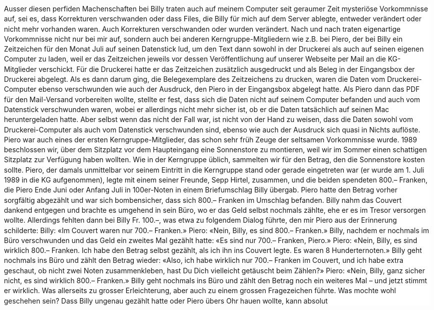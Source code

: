 Ausser diesen perfiden Machenschaften bei Billy traten auch auf meinem Computer seit geraumer Zeit
mysteriöse Vorkommnisse auf, sei es, dass Korrekturen verschwanden oder dass Files, die Billy für mich
auf dem Server ablegte, entweder verändert oder nicht mehr vorhanden waren. Auch Korrekturen
verschwanden oder wurden verändert. Nach und nach traten eigenartige Vorkommnisse nicht nur bei mir
auf, sondern auch bei anderen Kerngruppe-Mitgliedern wie z.B. bei Piero, der bei Billy ein Zeitzeichen für
den Monat Juli auf seinen Datenstick lud, um den Text dann sowohl in der Druckerei als auch auf seinen
eigenen Computer zu laden, weil er das Zeitzeichen jeweils vor dessen Veröffentlichung auf unserer
Webseite per Mail an die KG-Mitglieder verschickt. Für die Druckerei hatte er das Zeitzeichen zusätzlich
ausgedruckt und als Beleg in der Eingangsbox der Druckerei abgelegt. Als es dann darum ging, die
Belegexemplare des Zeitzeichens zu drucken, waren die Daten vom Druckerei-Computer ebenso
verschwunden wie auch der Ausdruck, den Piero in der Eingangsbox abgelegt hatte. Als Piero dann das
PDF für den Mail-Versand vorbereiten wollte, stellte er fest, dass sich die Daten nicht auf seinem
Computer befanden und auch vom Datenstick verschwunden waren, wobei er allerdings nicht mehr
sicher ist, ob er die Daten tatsächlich auf seinen Mac heruntergeladen hatte. Aber selbst wenn das nicht
der Fall war, ist nicht von der Hand zu weisen, dass die Daten sowohl vom Druckerei-Computer als auch
vom Datenstick verschwunden sind, ebenso wie auch der Ausdruck sich quasi in Nichts auflöste.
Piero war auch eines der ersten Kerngruppe-Mitglieder, das schon sehr früh Zeuge der seltsamen
Vorkommnisse wurde. 1989 beschlossen wir, über dem Sitzplatz vor dem Haupteingang eine
Sonnenstore zu montieren, weil wir im Sommer einen schattigen Sitzplatz zur Verfügung haben wollten.
Wie in der Kerngruppe üblich, sammelten wir für den Betrag, den die Sonnenstore kosten sollte. Piero,
der damals unmittelbar vor seinem Eintritt in die Kerngruppe stand oder gerade eingetreten war (er
wurde am 1. Juli 1989 in die KG aufgenommen), legte mit einem seiner Freunde, Sepp Hirtel, zusammen,
und die beiden spendeten 800.– Franken, die Piero Ende Juni oder Anfang Juli in 100er-Noten in einem
Briefumschlag Billy übergab. Piero hatte den Betrag vorher sorgfältig abgezählt und war sich
bombensicher, dass sich 800.– Franken im Umschlag befanden. Billy nahm das Couvert dankend
entgegen und brachte es umgehend in sein Büro, wo er das Geld selbst nochmals zählte, ehe er es im
Tresor versorgen wollte. Allerdings fehlten dann bei Billy Fr. 100.–, was etwa zu folgendem Dialog führte,
den mir Piero aus der Erinnerung schilderte: Billy: «Im Couvert waren nur 700.– Franken.» Piero: «Nein,
Billy, es sind 800.– Franken.» Billy, nachdem er nochmals im Büro verschwunden und das Geld ein
zweites Mal gezählt hatte: «Es sind nur 700.– Franken, Piero.» Piero: «Nein, Billy, es sind wirklich 800.–
Franken. Ich habe den Betrag selbst gezählt, als ich ihn ins Couvert legte. Es waren 8 Hunderternoten.»
Billy geht nochmals ins Büro und zählt den Betrag wieder: «Also, ich habe wirklich nur 700.– Franken im
Couvert, und ich habe extra geschaut, ob nicht zwei Noten zusammenkleben, hast Du Dich vielleicht
getäuscht beim Zählen?» Piero: «Nein, Billy, ganz sicher nicht, es sind wirklich 800.– Franken.» Billy geht
nochmals ins Büro und zählt den Betrag noch ein weiteres Mal – und jetzt stimmt er wirklich. Was
allerseits zu grosser Erleichterung, aber auch zu einem grossen Fragezeichen führte. Was mochte wohl
geschehen sein? Dass Billy ungenau gezählt hatte oder Piero übers Ohr hauen wollte, kann absolut
